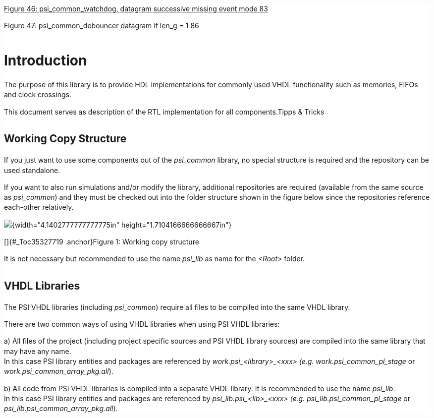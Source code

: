 [Figure 46: psi\_common\_watchdog, datagram successive missing event
mode 83](#_Toc35327764)

[Figure 47: psi\_common\_debouncer datagram if len\_g = 1
86](#_Toc35327765)

 Introduction
============

The purpose of this library is to provide HDL implementations for
commonly used VHDL functionality such as memories, FIFOs and clock
crossings.

This document serves as description of the RTL implementation for all
components.Tipps & Tricks

Working Copy Structure
----------------------

If you just want to use some components out of the *psi\_common*
library, no special structure is required and the repository can be used
standalone.

If you want to also run simulations and/or modify the library,
additional repositories are required (available from the same source as
*psi\_common*) and they must be checked out into the folder structure
shown in the figure below since the repositories reference each-other
relatively.

![](media/image1.emf){width="4.1402777777777775in"
height="1.7104166666666667in"}

[]{#_Toc35327719 .anchor}Figure 1: Working copy structure

It is not necessary but recommended to use the name *psi\_lib* as name
for the *\<Root\>* folder.

VHDL Libraries
--------------

The PSI VHDL libraries (including *psi\_common*) require all files to be
compiled into the same VHDL library.

There are two common ways of using VHDL libraries when using PSI VHDL
libraries:

a)  All files of the project (including project specific sources and PSI
    VHDL library sources) are compiled into the same library that may
    have any name.\
    In this case PSI library entities and packages are referenced by
    *work.psi\_\<library\>\_\<xxx\> (e.g. work.psi\_common\_pl\_stage*
    or *work.psi\_common\_array\_pkg.all*).

b)  All code from PSI VHDL libraries is compiled into a separate VHDL
    library. It is recommended to use the name *psi\_lib*.\
    In this case PSI library entities and packages are referenced by
    *psi\_lib.psi\_\<lib\>\_\<xxx\> (e.g.
    psi\_lib.psi\_common\_pl\_stage* or
    *psi\_lib.psi\_common\_array\_pkg.all*).
